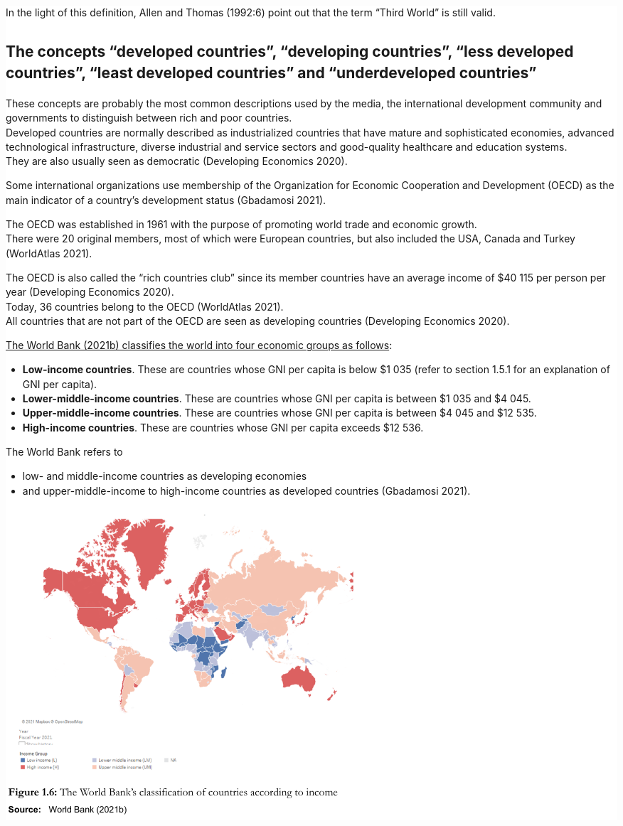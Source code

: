 In the light of this definition, Allen and Thomas (1992:6) point out that the term “Third World” is still valid.

## The concepts “developed countries”, “developing countries”, “less developed countries”, “least developed countries” and “underdeveloped countries”

These concepts are probably the most common descriptions used by the media, the international development community and governments to distinguish between rich and poor countries.\
Developed countries are normally described as industrialized countries that have mature and sophisticated economies, advanced technological infrastructure, diverse industrial and service sectors and good-quality healthcare and education systems.\
They are also usually seen as democratic (Developing Economics 2020).

Some international organizations use membership of the Organization for Economic Cooperation and Development (OECD) as the main indicator of a country’s development status (Gbadamosi 2021).

The OECD was established in 1961 with the purpose of promoting world trade and economic growth.\
There were 20 original members, most of which were European countries, but also included the USA, Canada and Turkey (WorldAtlas 2021).

The OECD is also called the “rich countries club” since its member countries have an average income of $40 115 per person per year (Developing Economics 2020).\
Today, 36 countries belong to the OECD (WorldAtlas 2021).\
All countries that are not part of the OECD are seen as developing countries (Developing Economics 2020).

<u>The World Bank (2021b) classifies the world into four economic groups as follows</u>:

- **Low-income countries**. These are countries whose GNI per capita is below $1 035 (refer to section 1.5.1 for an explanation of GNI per capita).
- **Lower-middle-income countries**. These are countries whose GNI per capita is between $1 035 and $4 045.
- **Upper-middle-income countries**. These are countries whose GNI per capita is between $4 045 and $12 535.
- **High-income countries**. These are countries whose GNI per capita exceeds $12 536.

The World Bank refers to

- low- and middle-income countries as developing economies
- and upper-middle-income to high-income countries as developed countries (Gbadamosi 2021).

![Figure 1.6: The World Bank’s classification of countries according to income](../../../../other/img/figure1-6-DVA1501-Unit01.png)

